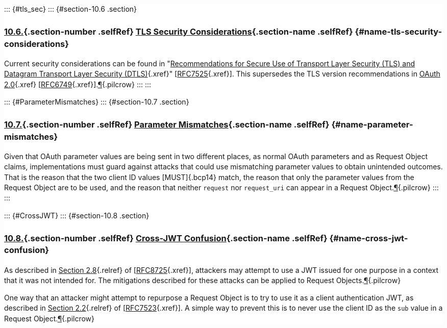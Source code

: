 ::: {#tls_sec}
::: {#section-10.6 .section}
### [10.6.](#section-10.6){.section-number .selfRef} [TLS Security Considerations](#name-tls-security-considerations){.section-name .selfRef} {#name-tls-security-considerations}

Current security considerations can be found in \"[Recommendations for
Secure Use of Transport Layer Security (TLS) and Datagram Transport
Layer Security (DTLS)](#RFC7525){.xref}\"
\[[RFC7525](#RFC7525){.xref}\]. This supersedes the TLS version
recommendations in [OAuth 2.0](#RFC6749){.xref}
\[[RFC6749](#RFC6749){.xref}\].[¶](#section-10.6-1){.pilcrow}
:::
:::

::: {#ParameterMismatches}
::: {#section-10.7 .section}
### [10.7.](#section-10.7){.section-number .selfRef} [Parameter Mismatches](#name-parameter-mismatches){.section-name .selfRef} {#name-parameter-mismatches}

Given that OAuth parameter values are being sent in two different
places, as normal OAuth parameters and as Request Object claims,
implementations must guard against attacks that could use mismatching
parameter values to obtain unintended outcomes. That is the reason that
the two client ID values [MUST]{.bcp14} match, the reason that only the
parameter values from the Request Object are to be used, and the reason
that neither `request` nor `request_uri` can appear in a Request
Object.[¶](#section-10.7-1){.pilcrow}
:::
:::

::: {#CrossJWT}
::: {#section-10.8 .section}
### [10.8.](#section-10.8){.section-number .selfRef} [Cross-JWT Confusion](#name-cross-jwt-confusion){.section-name .selfRef} {#name-cross-jwt-confusion}

As described in [Section
2.8](https://www.rfc-editor.org/rfc/rfc8725#section-2.8){.relref} of
\[[RFC8725](#RFC8725){.xref}\], attackers may attempt to use a JWT
issued for one purpose in a context that it was not intended for. The
mitigations described for these attacks can be applied to Request
Objects.[¶](#section-10.8-1){.pilcrow}

One way that an attacker might attempt to repurpose a Request Object is
to try to use it as a client authentication JWT, as described in
[Section
2.2](https://www.rfc-editor.org/rfc/rfc7523#section-2.2){.relref} of
\[[RFC7523](#RFC7523){.xref}\]. A simple way to prevent this is to never
use the client ID as the `sub` value in a Request
Object.[¶](#section-10.8-2){.pilcrow}
